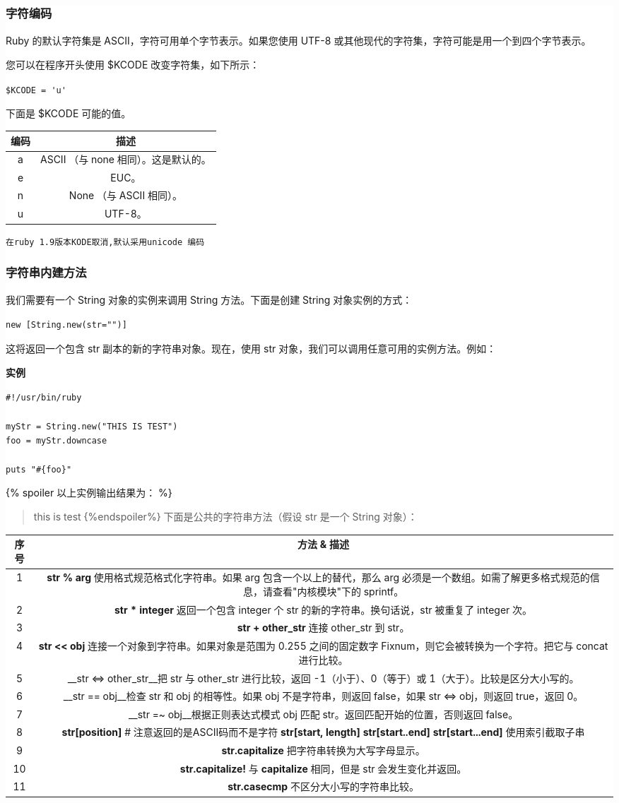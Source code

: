 ### 字符编码
Ruby 的默认字符集是 ASCII，字符可用单个字节表示。如果您使用 UTF-8 或其他现代的字符集，字符可能是用一个到四个字节表示。

您可以在程序开头使用 $KCODE 改变字符集，如下所示：
```
$KCODE = 'u'
```
下面是 $KCODE 可能的值。

|编码|	描述|
| :-: | :-: | 
|a|	ASCII （与 none 相同）。这是默认的。|
|e|	EUC。|
|n|	None （与 ASCII 相同）。|
|u|	UTF-8。|

`在ruby 1.9版本KODE取消,默认采用unicode 编码 `

### 字符串内建方法
我们需要有一个 String 对象的实例来调用 String 方法。下面是创建 String 对象实例的方式：

```
new [String.new(str="")]
```
这将返回一个包含 str 副本的新的字符串对象。现在，使用 str 对象，我们可以调用任意可用的实例方法。例如：

__实例__
```
#!/usr/bin/ruby
 
myStr = String.new("THIS IS TEST")
foo = myStr.downcase
 
puts "#{foo}"
```
{% spoiler 以上实例输出结果为： %}
> this is test
{%endspoiler%}
下面是公共的字符串方法（假设 str 是一个 String 对象）：

|序号|	方法 & 描述|
| :-: | :-: |
|1|	__str % arg__ 使用格式规范格式化字符串。如果 arg 包含一个以上的替代，那么 arg 必须是一个数组。如需了解更多格式规范的信息，请查看"内核模块"下的 sprintf。|
|2|	__str * integer__ 返回一个包含 integer 个 str 的新的字符串。换句话说，str 被重复了 integer 次。|
|3 |	__str + other_str__ 连接 other_str 到 str。|
|4 |	__str << obj__ 连接一个对象到字符串。如果对象是范围为 0.255 之间的固定数字 Fixnum，则它会被转换为一个字符。把它与 concat 进行比较。|
|5|	__str <=> other_str__把 str 与 other_str 进行比较，返回 -1（小于）、0（等于）或 1（大于）。比较是区分大小写的。|
|6|	__str == obj__检查 str 和 obj 的相等性。如果 obj 不是字符串，则返回 false，如果 str <=> obj，则返回 true，返回 0。|
|7|	__str =~ obj__根据正则表达式模式 obj 匹配 str。返回匹配开始的位置，否则返回 false。|
|8|	__str[position]__ # 注意返回的是ASCII码而不是字符 __str[start, length]__ __str[start..end]__ __str[start...end]__ 使用索引截取子串|
|9|	__str.capitalize__ 把字符串转换为大写字母显示。|
|10|	__str.capitalize!__ 与 __capitalize__ 相同，但是 str 会发生变化并返回。|
|11|	__str.casecmp__ 不区分大小写的字符串比较。|
